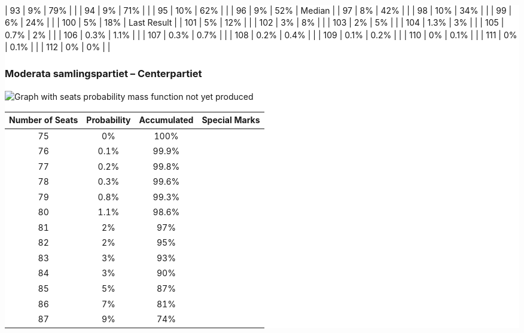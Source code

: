| 93 | 9% | 79% |  |
| 94 | 9% | 71% |  |
| 95 | 10% | 62% |  |
| 96 | 9% | 52% | Median |
| 97 | 8% | 42% |  |
| 98 | 10% | 34% |  |
| 99 | 6% | 24% |  |
| 100 | 5% | 18% | Last Result |
| 101 | 5% | 12% |  |
| 102 | 3% | 8% |  |
| 103 | 2% | 5% |  |
| 104 | 1.3% | 3% |  |
| 105 | 0.7% | 2% |  |
| 106 | 0.3% | 1.1% |  |
| 107 | 0.3% | 0.7% |  |
| 108 | 0.2% | 0.4% |  |
| 109 | 0.1% | 0.2% |  |
| 110 | 0% | 0.1% |  |
| 111 | 0% | 0.1% |  |
| 112 | 0% | 0% |  |

### Moderata samlingspartiet – Centerpartiet

![Graph with seats probability mass function not yet produced](2022-08-29-SKOP-coalitions-seats-pmf-m–c.png "Seats Probability Mass Function")

| Number of Seats | Probability | Accumulated | Special Marks |
|:---------------:|:-----------:|:-----------:|:-------------:|
| 75 | 0% | 100% |  |
| 76 | 0.1% | 99.9% |  |
| 77 | 0.2% | 99.8% |  |
| 78 | 0.3% | 99.6% |  |
| 79 | 0.8% | 99.3% |  |
| 80 | 1.1% | 98.6% |  |
| 81 | 2% | 97% |  |
| 82 | 2% | 95% |  |
| 83 | 3% | 93% |  |
| 84 | 3% | 90% |  |
| 85 | 5% | 87% |  |
| 86 | 7% | 81% |  |
| 87 | 9% | 74% |  |